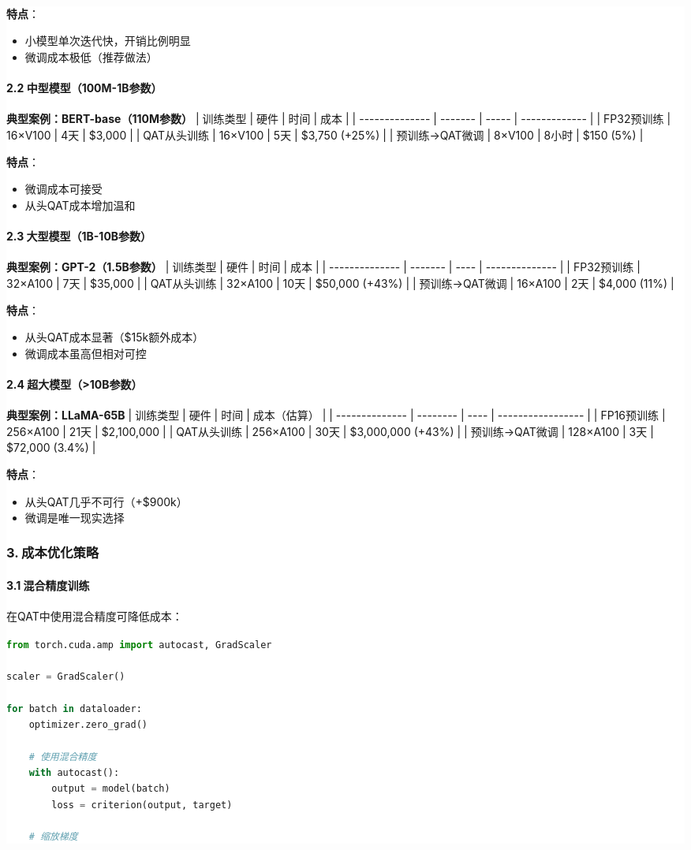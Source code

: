 **特点**：
- 小模型单次迭代快，开销比例明显
- 微调成本极低（推荐做法）

#### 2.2 中型模型（100M-1B参数）
**典型案例：BERT-base（110M参数）**
| 训练类型       | 硬件    | 时间  | 成本          |
| -------------- | ------- | ----- | ------------- |
| FP32预训练     | 16×V100 | 4天   | $3,000        |
| QAT从头训练    | 16×V100 | 5天   | $3,750 (+25%) |
| 预训练→QAT微调 | 8×V100  | 8小时 | $150 (5%)     |

**特点**：
- 微调成本可接受
- 从头QAT成本增加温和

#### 2.3 大型模型（1B-10B参数）
**典型案例：GPT-2（1.5B参数）**
| 训练类型       | 硬件    | 时间 | 成本           |
| -------------- | ------- | ---- | -------------- |
| FP32预训练     | 32×A100 | 7天  | $35,000        |
| QAT从头训练    | 32×A100 | 10天 | $50,000 (+43%) |
| 预训练→QAT微调 | 16×A100 | 2天  | $4,000 (11%)   |

**特点**：
- 从头QAT成本显著（$15k额外成本）
- 微调成本虽高但相对可控

#### 2.4 超大模型（>10B参数）
**典型案例：LLaMA-65B**
| 训练类型       | 硬件     | 时间 | 成本（估算）      |
| -------------- | -------- | ---- | ----------------- |
| FP16预训练     | 256×A100 | 21天 | $2,100,000        |
| QAT从头训练    | 256×A100 | 30天 | $3,000,000 (+43%) |
| 预训练→QAT微调 | 128×A100 | 3天  | $72,000 (3.4%)    |

**特点**：
- 从头QAT几乎不可行（+$900k）
- 微调是唯一现实选择

### 3. 成本优化策略

#### 3.1 混合精度训练
在QAT中使用混合精度可降低成本：

```python
from torch.cuda.amp import autocast, GradScaler

scaler = GradScaler()

for batch in dataloader:
    optimizer.zero_grad()
    
    # 使用混合精度
    with autocast():
        output = model(batch)
        loss = criterion(output, target)
    
    # 缩放梯度
```